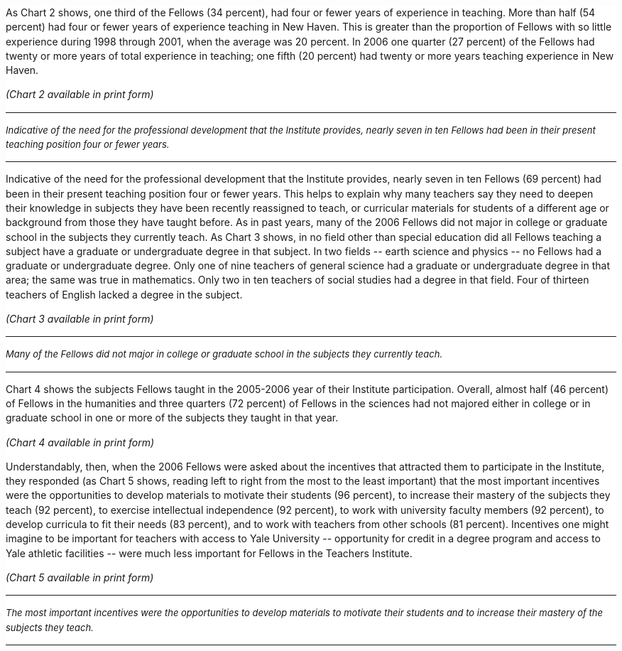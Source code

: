 <tr><td width="85%">As Chart 2 shows, one third of the Fellows (34 percent), had four or fewer years of experience in teaching. More than half (54 percent) had four or fewer years of experience teaching in New Haven. This is greater than the proportion of Fellows with so little experience during 1998 through 2001, when the average was 20 percent. In 2006 one quarter (27 percent) of the Fellows had twenty or more years of total experience in teaching; one fifth (20 percent) had twenty or more years teaching experience in New Haven.
<p><i> (Chart 2 available in print form) </i>
</p>
</td><td valign="top">
<hr/>
<font size="-1"><i>Indicative of the need for the professional development that the Institute provides, nearly seven in ten Fellows had been in their present teaching position four or fewer years. </i></font>
<hr/>
</td></tr>
<tr><td width="85%">Indicative of the need for the professional development that the Institute provides, nearly seven in ten Fellows (69 percent) had been in their present teaching position four or fewer years. This helps to explain why many teachers say they need to deepen their knowledge in subjects they have been recently reassigned to teach, or curricular materials for students of a different age or background from those they have taught before.</td><td valign="top"></td></tr>
<tr><td width="85%">As in past years, many of the 2006 Fellows did not major in college or graduate school in the subjects they currently teach. As Chart 3 shows, in no field other than special education did all Fellows teaching a subject have a graduate or undergraduate degree in that subject. In two fields -- earth science and physics -- no Fellows had a graduate or undergraduate degree. Only one of nine teachers of general science had a graduate or undergraduate degree in that area; the same was true in mathematics. Only two in ten teachers of social studies had a degree in that field. Four of thirteen teachers of English lacked a degree in the subject.
<p><i> (Chart 3 available in print form) </i>
</p>
</td><td valign="top">
<hr/>
<font size="-1"><i>Many of the Fellows did not major in </i></font><font size="-1"><i>college or graduate school in the subjects they currently teach. </i></font>
<hr/>
</td></tr>
<tr><td width="85%">Chart 4 shows the subjects Fellows taught in the 2005-2006 year of their Institute participation. Overall, almost half (46 percent) of Fellows in the humanities and three quarters (72 percent) of Fellows in the sciences had not majored either in college or in graduate school in one or more of the subjects they taught in that year.
<p><i> (Chart 4 available in print form) </i>
</p>
</td><td valign="top"></td></tr>
<tr><td width="85%">Understandably, then, when the 2006 Fellows were asked about the incentives that attracted them to participate in the Institute, they responded (as Chart 5 shows, reading left to right from the most to the least important) that the most important incentives were the opportunities to develop materials to motivate their students (96 percent), to increase their mastery of the subjects they teach (92 percent), to exercise intellectual independence (92 percent), to work with university faculty members (92 percent), to develop curricula to fit their needs (83 percent), and to work with teachers from other schools (81 percent). Incentives one might imagine to be important for teachers with access to Yale University -- opportunity for credit in a degree program and access to Yale athletic facilities -- were much less important for Fellows in the Teachers Institute.
<p><i> (Chart 5 available in print form) </i>
</p>
</td><td valign="top">
<hr/>
<font size="-1"><i>The most important incentives were the opportunities to develop materials to motivate their students and to increase their mastery of the subjects they teach.</i></font><font size="-1"><i> </i></font>
<hr/>
</td></tr>